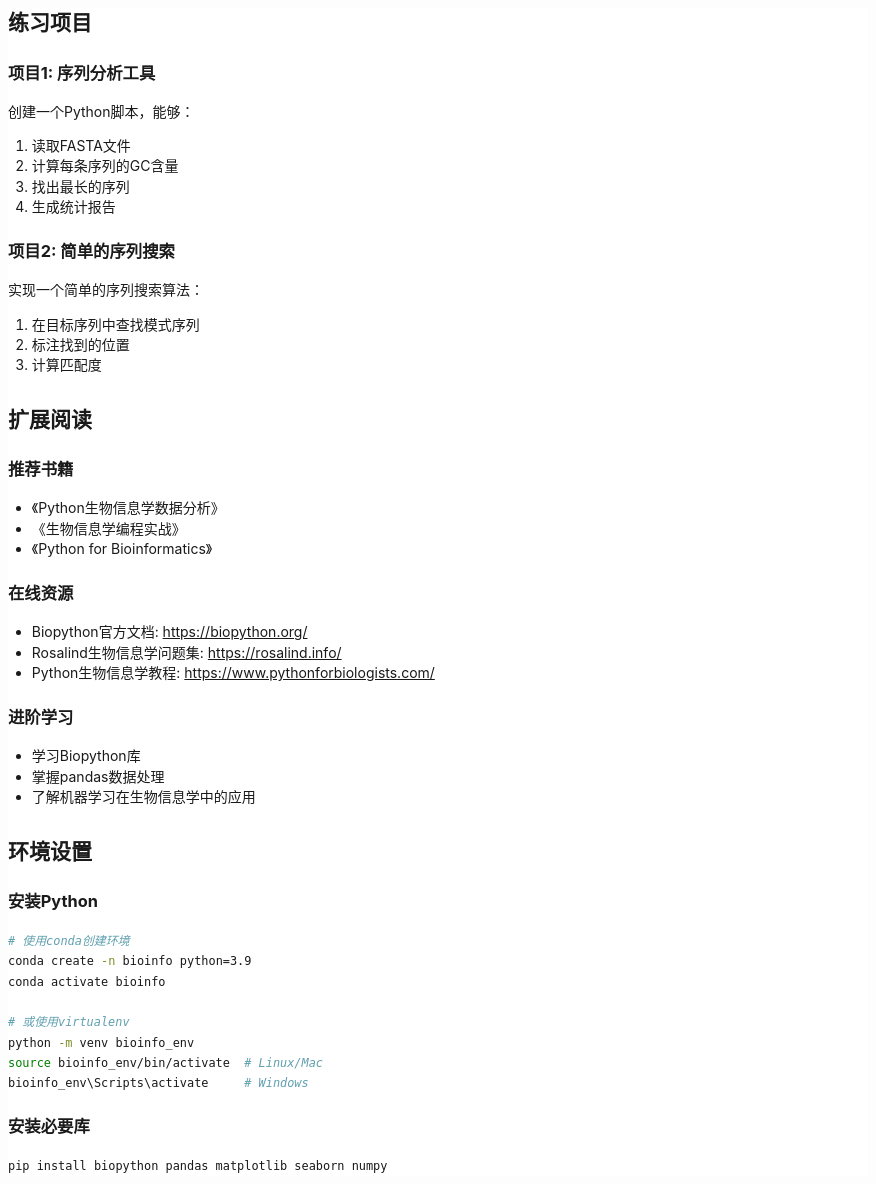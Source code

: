 ## 练习项目

### 项目1: 序列分析工具
创建一个Python脚本，能够：
1. 读取FASTA文件
2. 计算每条序列的GC含量
3. 找出最长的序列
4. 生成统计报告

### 项目2: 简单的序列搜索
实现一个简单的序列搜索算法：
1. 在目标序列中查找模式序列
2. 标注找到的位置
3. 计算匹配度

## 扩展阅读

### 推荐书籍
- 《Python生物信息学数据分析》
- 《生物信息学编程实战》
- 《Python for Bioinformatics》

### 在线资源
- Biopython官方文档: https://biopython.org/
- Rosalind生物信息学问题集: https://rosalind.info/
- Python生物信息学教程: https://www.pythonforbiologists.com/

### 进阶学习
- 学习Biopython库
- 掌握pandas数据处理
- 了解机器学习在生物信息学中的应用

## 环境设置

### 安装Python
```bash
# 使用conda创建环境
conda create -n bioinfo python=3.9
conda activate bioinfo

# 或使用virtualenv
python -m venv bioinfo_env
source bioinfo_env/bin/activate  # Linux/Mac
bioinfo_env\Scripts\activate     # Windows
```

### 安装必要库
```bash
pip install biopython pandas matplotlib seaborn numpy
```
